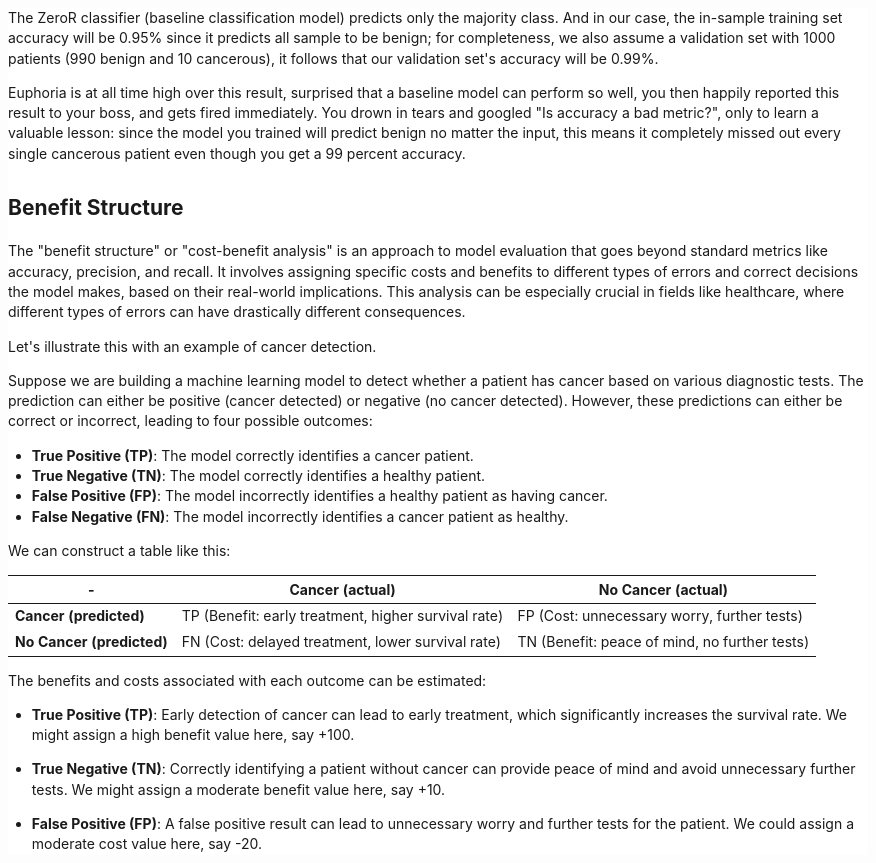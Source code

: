 The ZeroR classifier (baseline classification model) predicts only the majority
class. And in our case, the in-sample training set accuracy will be $0.95\%$
since it predicts all sample to be benign; for completeness, we also assume a
validation set with 1000 patients (990 benign and 10 cancerous), it follows that
our validation set's accuracy will be $0.99\%$.

Euphoria is at all time high over this result, surprised that a baseline model
can perform so well, you then happily reported this result to your boss, and
gets fired immediately. You drown in tears and googled "Is accuracy a bad
metric?", only to learn a valuable lesson: since the model you trained will
predict benign no matter the input, this means it completely missed out every
single cancerous patient even though you get a 99 percent accuracy.

## Benefit Structure

The "benefit structure" or "cost-benefit analysis" is an approach to model
evaluation that goes beyond standard metrics like accuracy, precision, and
recall. It involves assigning specific costs and benefits to different types of
errors and correct decisions the model makes, based on their real-world
implications. This analysis can be especially crucial in fields like healthcare,
where different types of errors can have drastically different consequences.

Let's illustrate this with an example of cancer detection.

Suppose we are building a machine learning model to detect whether a patient has
cancer based on various diagnostic tests. The prediction can either be positive
(cancer detected) or negative (no cancer detected). However, these predictions
can either be correct or incorrect, leading to four possible outcomes:

-   **True Positive (TP)**: The model correctly identifies a cancer patient.
-   **True Negative (TN)**: The model correctly identifies a healthy patient.
-   **False Positive (FP)**: The model incorrectly identifies a healthy patient
    as having cancer.
-   **False Negative (FN)**: The model incorrectly identifies a cancer patient
    as healthy.

We can construct a table like this:

| -                         | Cancer (actual)                                     | No Cancer (actual)                            |
| ------------------------- | --------------------------------------------------- | --------------------------------------------- |
| **Cancer (predicted)**    | TP (Benefit: early treatment, higher survival rate) | FP (Cost: unnecessary worry, further tests)   |
| **No Cancer (predicted)** | FN (Cost: delayed treatment, lower survival rate)   | TN (Benefit: peace of mind, no further tests) |

The benefits and costs associated with each outcome can be estimated:

-   **True Positive (TP)**: Early detection of cancer can lead to early
    treatment, which significantly increases the survival rate. We might assign
    a high benefit value here, say +100.

-   **True Negative (TN)**: Correctly identifying a patient without cancer can
    provide peace of mind and avoid unnecessary further tests. We might assign a
    moderate benefit value here, say +10.

-   **False Positive (FP)**: A false positive result can lead to unnecessary
    worry and further tests for the patient. We could assign a moderate cost
    value here, say -20.
